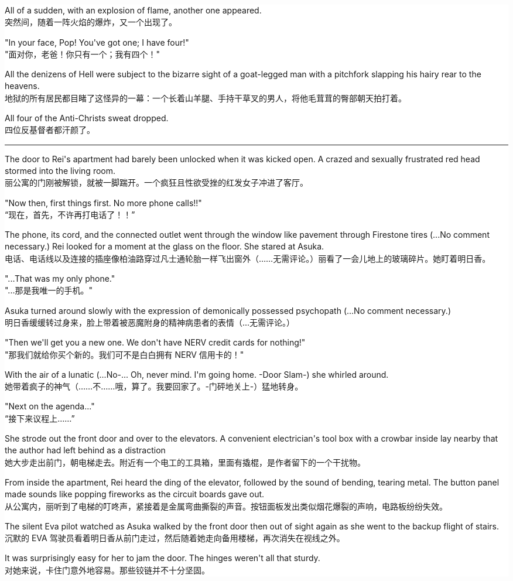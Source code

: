 All of a sudden, with an explosion of flame, another one appeared.  
突然间，随着一阵火焰的爆炸，又一个出现了。

"In your face, Pop! You've got one; I have four!"  
"面对你，老爸！你只有一个；我有四个！"

All the denizens of Hell were subject to the bizarre sight of a goat-legged man with a pitchfork slapping his hairy rear to the heavens.  
地狱的所有居民都目睹了这怪异的一幕：一个长着山羊腿、手持干草叉的男人，将他毛茸茸的臀部朝天拍打着。

All four of the Anti-Christs sweat dropped.  
四位反基督者都汗颜了。

***

The door to Rei's apartment had barely been unlocked when it was kicked open. A crazed and sexually frustrated red head stormed into the living room.  
丽公寓的门刚被解锁，就被一脚踹开。一个疯狂且性欲受挫的红发女子冲进了客厅。

"Now then, first things first. No more phone calls!!"  
“现在，首先，不许再打电话了！！”

The phone, its cord, and the connected outlet went through the window like pavement through Firestone tires (...No comment necessary.) Rei looked for a moment at the glass on the floor. She stared at Asuka.  
电话、电话线以及连接的插座像柏油路穿过凡士通轮胎一样飞出窗外（……无需评论。）丽看了一会儿地上的玻璃碎片。她盯着明日香。

"...That was my only phone."  
"...那是我唯一的手机。"

Asuka turned around slowly with the expression of demonically possessed psychopath (...No comment necessary.)  
明日香缓缓转过身来，脸上带着被恶魔附身的精神病患者的表情（...无需评论。）

"Then we'll get you a new one. We don't have NERV credit cards for nothing!"  
"那我们就给你买个新的。我们可不是白白拥有 NERV 信用卡的！"

With the air of a lunatic (...No-... Oh, never mind. I'm going home. -Door Slam-) she whirled around.  
她带着疯子的神气（……不……哦，算了。我要回家了。-门砰地关上-）猛地转身。

"Next on the agenda..."  
“接下来议程上……”

She strode out the front door and over to the elevators. A convenient electrician's tool box with a crowbar inside lay nearby that the author had left behind as a distraction  
她大步走出前门，朝电梯走去。附近有一个电工的工具箱，里面有撬棍，是作者留下的一个干扰物。

From inside the apartment, Rei heard the ding of the elevator, followed by the sound of bending, tearing metal. The button panel made sounds like popping fireworks as the circuit boards gave out.  
从公寓内，丽听到了电梯的叮咚声，紧接着是金属弯曲撕裂的声音。按钮面板发出类似烟花爆裂的声响，电路板纷纷失效。

The silent Eva pilot watched as Asuka walked by the front door then out of sight again as she went to the backup flight of stairs.  
沉默的 EVA 驾驶员看着明日香从前门走过，然后随着她走向备用楼梯，再次消失在视线之外。

It was surprisingly easy for her to jam the door. The hinges weren't all that sturdy.  
对她来说，卡住门意外地容易。那些铰链并不十分坚固。
